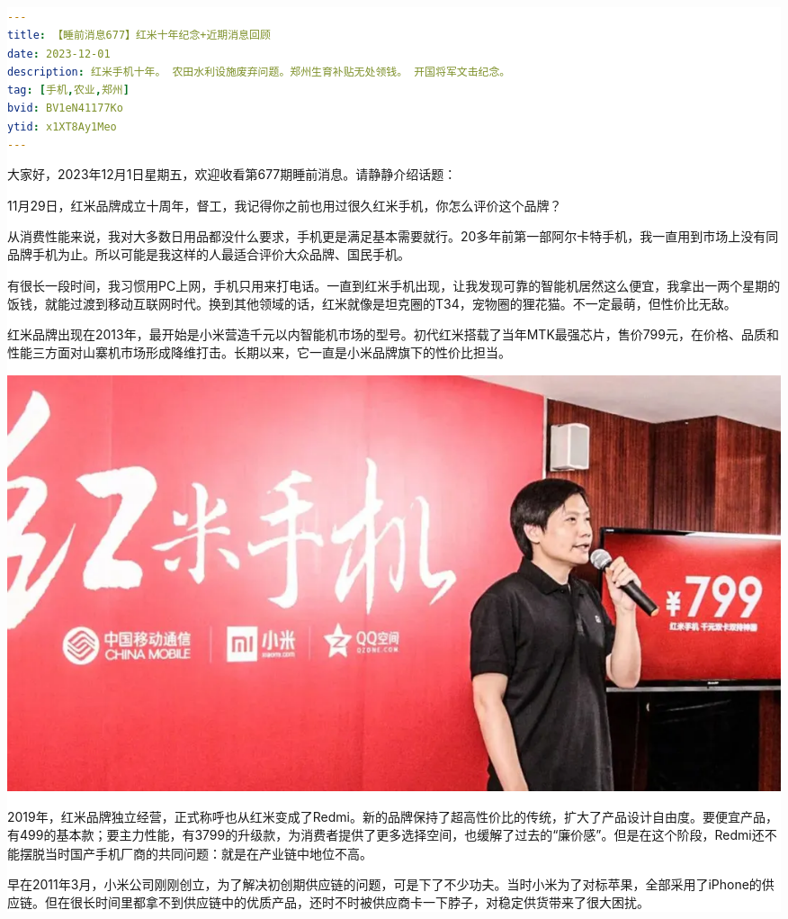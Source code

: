 ```yaml
---
title: 【睡前消息677】红米十年纪念+近期消息回顾
date: 2023-12-01
description: 红米手机十年。 农田水利设施废弃问题。郑州生育补贴无处领钱。 开国将军文击纪念。
tag: [手机,农业,郑州]
bvid: BV1eN41177Ko
ytid: x1XT8Ay1Meo
---
```


大家好，2023年12月1日星期五，欢迎收看第677期睡前消息。请静静介绍话题：

11月29日，红米品牌成立十周年，督工，我记得你之前也用过很久红米手机，你怎么评价这个品牌？

从消费性能来说，我对大多数日用品都没什么要求，手机更是满足基本需要就行。20多年前第一部阿尔卡特手机，我一直用到市场上没有同品牌手机为止。所以可能是我这样的人最适合评价大众品牌、国民手机。

有很长一段时间，我习惯用PC上网，手机只用来打电话。一直到红米手机出现，让我发现可靠的智能机居然这么便宜，我拿出一两个星期的饭钱，就能过渡到移动互联网时代。换到其他领域的话，红米就像是坦克圈的T34，宠物圈的狸花猫。不一定最萌，但性价比无敌。

红米品牌出现在2013年，最开始是小米营造千元以内智能机市场的型号。初代红米搭载了当年MTK最强芯片，售价799元，在价格、品质和性能三方面对山寨机市场形成降维打击。长期以来，它一直是小米品牌旗下的性价比担当。

![](/images/btnews/btnews/0601_0700/0677/0677_1.webp)

2019年，红米品牌独立经营，正式称呼也从红米变成了Redmi。新的品牌保持了超高性价比的传统，扩大了产品设计自由度。要便宜产品，有499的基本款；要主力性能，有3799的升级款，为消费者提供了更多选择空间，也缓解了过去的“廉价感”。但是在这个阶段，Redmi还不能摆脱当时国产手机厂商的共同问题：就是在产业链中地位不高。

早在2011年3月，小米公司刚刚创立，为了解决初创期供应链的问题，可是下了不少功夫。当时小米为了对标苹果，全部采用了iPhone的供应链。但在很长时间里都拿不到供应链中的优质产品，还时不时被供应商卡一下脖子，对稳定供货带来了很大困扰。
